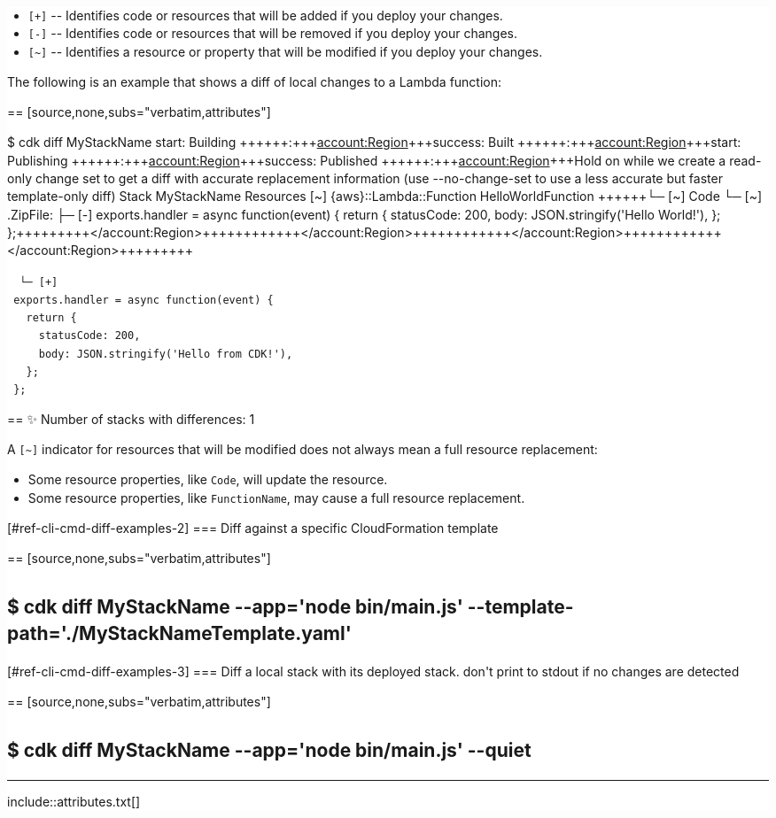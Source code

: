 * `[+]` -- Identifies code or resources that will be added if you deploy your changes.
* `[-]` -- Identifies code or resources that will be removed if you deploy your changes.
* `[~]` -- Identifies a resource or property that will be modified if you deploy your changes.

The following is an example that shows a diff of local changes to a Lambda function:

== [source,none,subs="verbatim,attributes"]

$ cdk diff MyStackName
start: Building +++<asset-hash>+++:+++<account:Region>+++success: Built +++<asset-hash>+++:+++<account:Region>+++start: Publishing +++<asset-hash>+++:+++<account:Region>+++success: Published +++<asset-hash>+++:+++<account:Region>+++Hold on while we create a read-only change set to get a diff with accurate replacement information (use --no-change-set to use a less accurate but faster template-only diff) Stack MyStackName Resources [~] \{aws}::Lambda::Function HelloWorldFunction +++<resource-logical-ID>+++└─ [~] Code └─ [~] .ZipFile: ├─ [-] exports.handler = async function(event) { return { statusCode: 200, body: JSON.stringify('Hello World!'), }; };+++</resource-logical-ID>++++++</account:Region>++++++</asset-hash>++++++</account:Region>++++++</asset-hash>++++++</account:Region>++++++</asset-hash>++++++</account:Region>++++++</asset-hash>+++

      └─ [+]
     exports.handler = async function(event) {
       return {
         statusCode: 200,
         body: JSON.stringify('Hello from CDK!'),
       };
     };

== ✨  Number of stacks with differences: 1

A  `[~]` indicator for resources that will be modified does not always mean a full resource replacement:

* Some resource properties, like `Code`, will update the resource.
* Some resource properties, like `FunctionName`, may cause a full resource replacement.

[#ref-cli-cmd-diff-examples-2]
=== Diff against a specific CloudFormation template

== [source,none,subs="verbatim,attributes"]

$ cdk diff MyStackName --app='node bin/main.js' --template-path='./MyStackNameTemplate.yaml'
---

[#ref-cli-cmd-diff-examples-3]
=== Diff a local stack with its deployed stack. don't print to stdout if no changes are detected

== [source,none,subs="verbatim,attributes"]

$ cdk diff MyStackName --app='node bin/main.js' --quiet
---



---



include::attributes.txt[]

